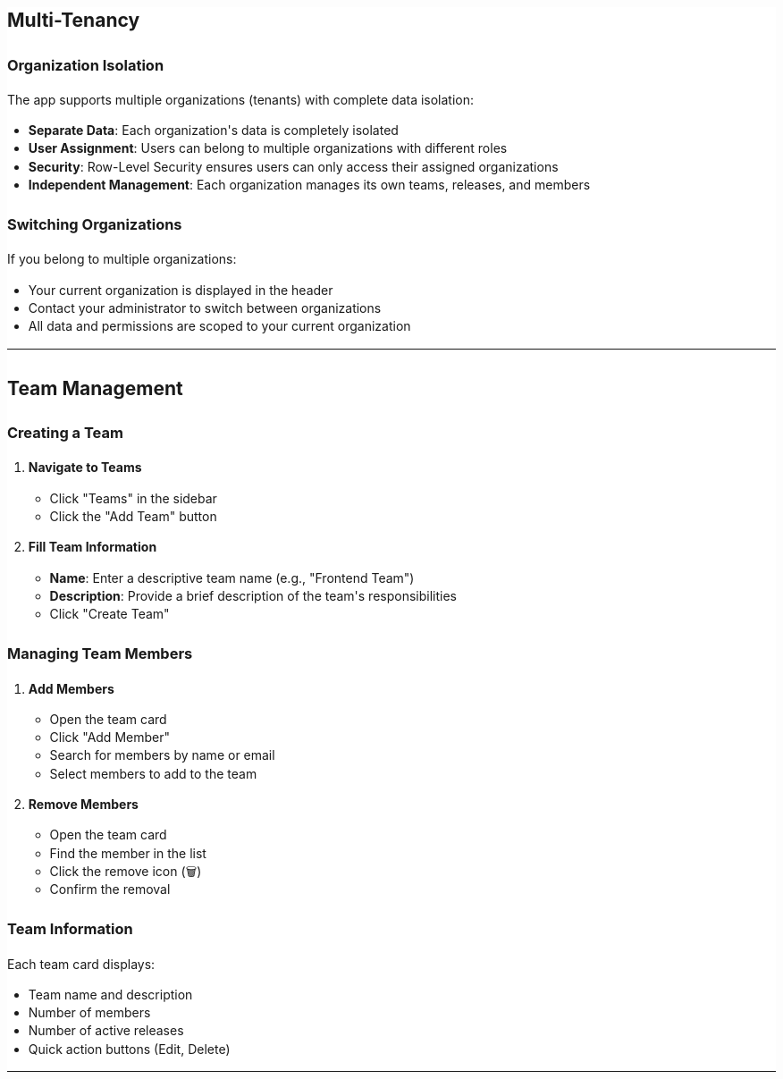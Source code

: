 ## Multi-Tenancy

### Organization Isolation

The app supports multiple organizations (tenants) with complete data isolation:

- **Separate Data**: Each organization's data is completely isolated
- **User Assignment**: Users can belong to multiple organizations with different roles
- **Security**: Row-Level Security ensures users can only access their assigned organizations
- **Independent Management**: Each organization manages its own teams, releases, and members

### Switching Organizations

If you belong to multiple organizations:
- Your current organization is displayed in the header
- Contact your administrator to switch between organizations
- All data and permissions are scoped to your current organization

---

## Team Management

### Creating a Team

1. **Navigate to Teams**
   - Click "Teams" in the sidebar
   - Click the "Add Team" button

2. **Fill Team Information**
   - **Name**: Enter a descriptive team name (e.g., "Frontend Team")
   - **Description**: Provide a brief description of the team's responsibilities
   - Click "Create Team"

### Managing Team Members

1. **Add Members**
   - Open the team card
   - Click "Add Member"
   - Search for members by name or email
   - Select members to add to the team

2. **Remove Members**
   - Open the team card
   - Find the member in the list
   - Click the remove icon (🗑️)
   - Confirm the removal

### Team Information

Each team card displays:
- Team name and description
- Number of members
- Number of active releases
- Quick action buttons (Edit, Delete)

---